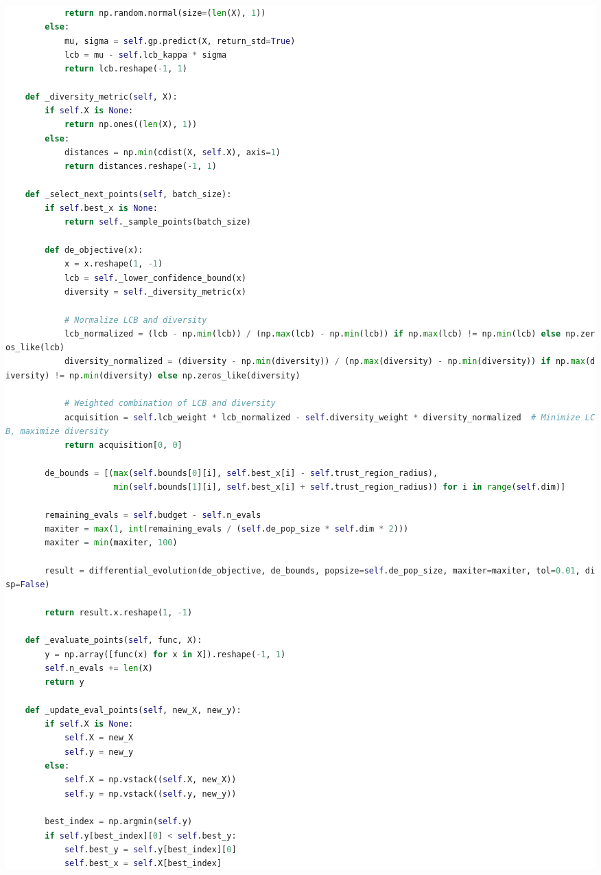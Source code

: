 ```python
            return np.random.normal(size=(len(X), 1))
        else:
            mu, sigma = self.gp.predict(X, return_std=True)
            lcb = mu - self.lcb_kappa * sigma
            return lcb.reshape(-1, 1)

    def _diversity_metric(self, X):
        if self.X is None:
            return np.ones((len(X), 1))
        else:
            distances = np.min(cdist(X, self.X), axis=1)
            return distances.reshape(-1, 1)

    def _select_next_points(self, batch_size):
        if self.best_x is None:
            return self._sample_points(batch_size)

        def de_objective(x):
            x = x.reshape(1, -1)
            lcb = self._lower_confidence_bound(x)
            diversity = self._diversity_metric(x)

            # Normalize LCB and diversity
            lcb_normalized = (lcb - np.min(lcb)) / (np.max(lcb) - np.min(lcb)) if np.max(lcb) != np.min(lcb) else np.zeros_like(lcb)
            diversity_normalized = (diversity - np.min(diversity)) / (np.max(diversity) - np.min(diversity)) if np.max(diversity) != np.min(diversity) else np.zeros_like(diversity)

            # Weighted combination of LCB and diversity
            acquisition = self.lcb_weight * lcb_normalized - self.diversity_weight * diversity_normalized  # Minimize LCB, maximize diversity
            return acquisition[0, 0]

        de_bounds = [(max(self.bounds[0][i], self.best_x[i] - self.trust_region_radius),
                      min(self.bounds[1][i], self.best_x[i] + self.trust_region_radius)) for i in range(self.dim)]

        remaining_evals = self.budget - self.n_evals
        maxiter = max(1, int(remaining_evals / (self.de_pop_size * self.dim * 2)))
        maxiter = min(maxiter, 100)

        result = differential_evolution(de_objective, de_bounds, popsize=self.de_pop_size, maxiter=maxiter, tol=0.01, disp=False)

        return result.x.reshape(1, -1)

    def _evaluate_points(self, func, X):
        y = np.array([func(x) for x in X]).reshape(-1, 1)
        self.n_evals += len(X)
        return y

    def _update_eval_points(self, new_X, new_y):
        if self.X is None:
            self.X = new_X
            self.y = new_y
        else:
            self.X = np.vstack((self.X, new_X))
            self.y = np.vstack((self.y, new_y))

        best_index = np.argmin(self.y)
        if self.y[best_index][0] < self.best_y:
            self.best_y = self.y[best_index][0]
            self.best_x = self.X[best_index]
```